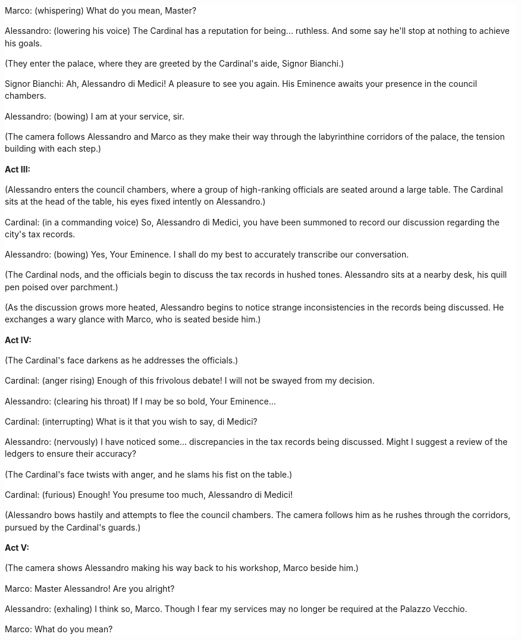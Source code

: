 Marco: (whispering) What do you mean, Master?

Alessandro: (lowering his voice) The Cardinal has a reputation for being... ruthless. And some say he'll stop at nothing to achieve his goals.

(They enter the palace, where they are greeted by the Cardinal's aide, Signor Bianchi.)

Signor Bianchi: Ah, Alessandro di Medici! A pleasure to see you again. His Eminence awaits your presence in the council chambers.

Alessandro: (bowing) I am at your service, sir.

(The camera follows Alessandro and Marco as they make their way through the labyrinthine corridors of the palace, the tension building with each step.)

**Act III:**

(Alessandro enters the council chambers, where a group of high-ranking officials are seated around a large table. The Cardinal sits at the head of the table, his eyes fixed intently on Alessandro.)

Cardinal: (in a commanding voice) So, Alessandro di Medici, you have been summoned to record our discussion regarding the city's tax records.

Alessandro: (bowing) Yes, Your Eminence. I shall do my best to accurately transcribe our conversation.

(The Cardinal nods, and the officials begin to discuss the tax records in hushed tones. Alessandro sits at a nearby desk, his quill pen poised over parchment.)

(As the discussion grows more heated, Alessandro begins to notice strange inconsistencies in the records being discussed. He exchanges a wary glance with Marco, who is seated beside him.)

**Act IV:**

(The Cardinal's face darkens as he addresses the officials.)

Cardinal: (anger rising) Enough of this frivolous debate! I will not be swayed from my decision.

Alessandro: (clearing his throat) If I may be so bold, Your Eminence...

Cardinal: (interrupting) What is it that you wish to say, di Medici?

Alessandro: (nervously) I have noticed some... discrepancies in the tax records being discussed. Might I suggest a review of the ledgers to ensure their accuracy?

(The Cardinal's face twists with anger, and he slams his fist on the table.)

Cardinal: (furious) Enough! You presume too much, Alessandro di Medici!

(Alessandro bows hastily and attempts to flee the council chambers. The camera follows him as he rushes through the corridors, pursued by the Cardinal's guards.)

**Act V:**

(The camera shows Alessandro making his way back to his workshop, Marco beside him.)

Marco: Master Alessandro! Are you alright?

Alessandro: (exhaling) I think so, Marco. Though I fear my services may no longer be required at the Palazzo Vecchio.

Marco: What do you mean?
